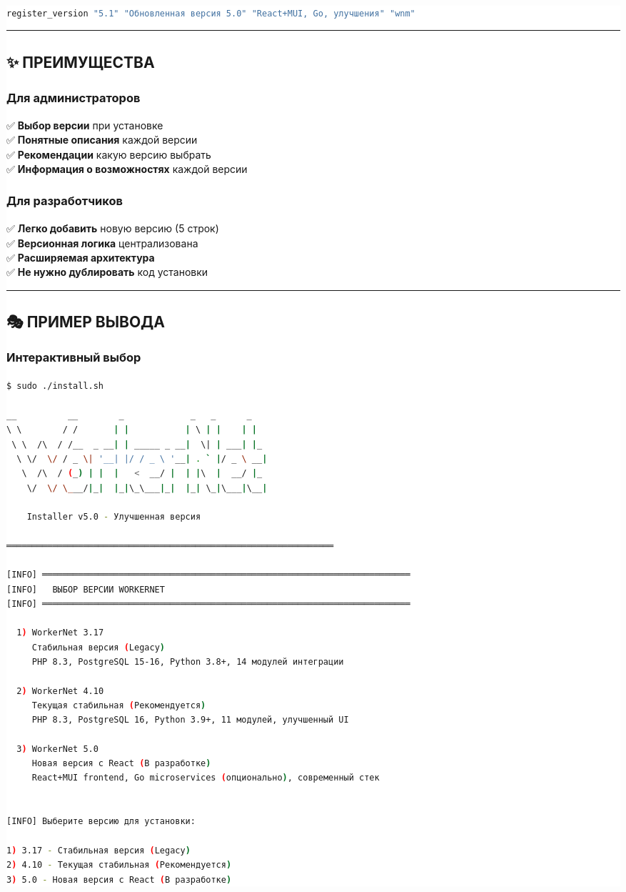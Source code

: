 ```bash
register_version "5.1" "Обновленная версия 5.0" "React+MUI, Go, улучшения" "wnm"
```

---

## ✨ ПРЕИМУЩЕСТВА

### Для администраторов

✅ **Выбор версии** при установке  
✅ **Понятные описания** каждой версии  
✅ **Рекомендации** какую версию выбрать  
✅ **Информация о возможностях** каждой версии  

### Для разработчиков

✅ **Легко добавить** новую версию (5 строк)  
✅ **Версионная логика** централизована  
✅ **Расширяемая архитектура**  
✅ **Не нужно дублировать** код установки  

---

## 🎭 ПРИМЕР ВЫВОДА

### Интерактивный выбор

```bash
$ sudo ./install.sh

__          __        _             _   _      _
\ \        / /       | |           | \ | |    | |
 \ \  /\  / /__  _ __| | _____ _ __|  \| | ___| |_
  \ \/  \/ / _ \| '__| |/ / _ \ '__| . ` |/ _ \ __|
   \  /\  / (_) | |  |   <  __/ |  | |\  |  __/ |_
    \/  \/ \___/|_|  |_|\_\___|_|  |_| \_|\___|\__|

    Installer v5.0 - Улучшенная версия

════════════════════════════════════════════════════════════════

[INFO] ════════════════════════════════════════════════════════════════════════
[INFO]   ВЫБОР ВЕРСИИ WORKERNET
[INFO] ════════════════════════════════════════════════════════════════════════

  1) WorkerNet 3.17
     Стабильная версия (Legacy)
     PHP 8.3, PostgreSQL 15-16, Python 3.8+, 14 модулей интеграции

  2) WorkerNet 4.10
     Текущая стабильная (Рекомендуется)
     PHP 8.3, PostgreSQL 16, Python 3.9+, 11 модулей, улучшенный UI

  3) WorkerNet 5.0
     Новая версия с React (В разработке)
     React+MUI frontend, Go microservices (опционально), современный стек


[INFO] Выберите версию для установки:

1) 3.17 - Стабильная версия (Legacy)
2) 4.10 - Текущая стабильная (Рекомендуется)
3) 5.0 - Новая версия с React (В разработке)
```